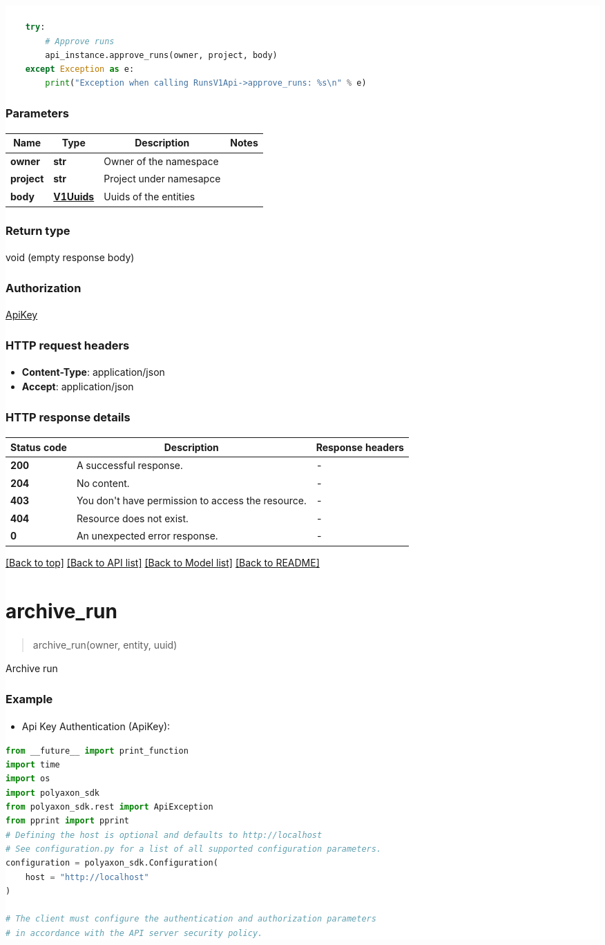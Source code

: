 ```python

    try:
        # Approve runs
        api_instance.approve_runs(owner, project, body)
    except Exception as e:
        print("Exception when calling RunsV1Api->approve_runs: %s\n" % e)
```

### Parameters

Name | Type | Description  | Notes
------------- | ------------- | ------------- | -------------
 **owner** | **str**| Owner of the namespace | 
 **project** | **str**| Project under namesapce | 
 **body** | [**V1Uuids**](V1Uuids.md)| Uuids of the entities | 

### Return type

void (empty response body)

### Authorization

[ApiKey](../README.md#ApiKey)

### HTTP request headers

 - **Content-Type**: application/json
 - **Accept**: application/json

### HTTP response details
| Status code | Description | Response headers |
|-------------|-------------|------------------|
**200** | A successful response. |  -  |
**204** | No content. |  -  |
**403** | You don&#39;t have permission to access the resource. |  -  |
**404** | Resource does not exist. |  -  |
**0** | An unexpected error response. |  -  |

[[Back to top]](#) [[Back to API list]](../README.md#documentation-for-api-endpoints) [[Back to Model list]](../README.md#documentation-for-models) [[Back to README]](../README.md)

# **archive_run**
> archive_run(owner, entity, uuid)

Archive run

### Example

* Api Key Authentication (ApiKey):
```python
from __future__ import print_function
import time
import os
import polyaxon_sdk
from polyaxon_sdk.rest import ApiException
from pprint import pprint
# Defining the host is optional and defaults to http://localhost
# See configuration.py for a list of all supported configuration parameters.
configuration = polyaxon_sdk.Configuration(
    host = "http://localhost"
)

# The client must configure the authentication and authorization parameters
# in accordance with the API server security policy.
```